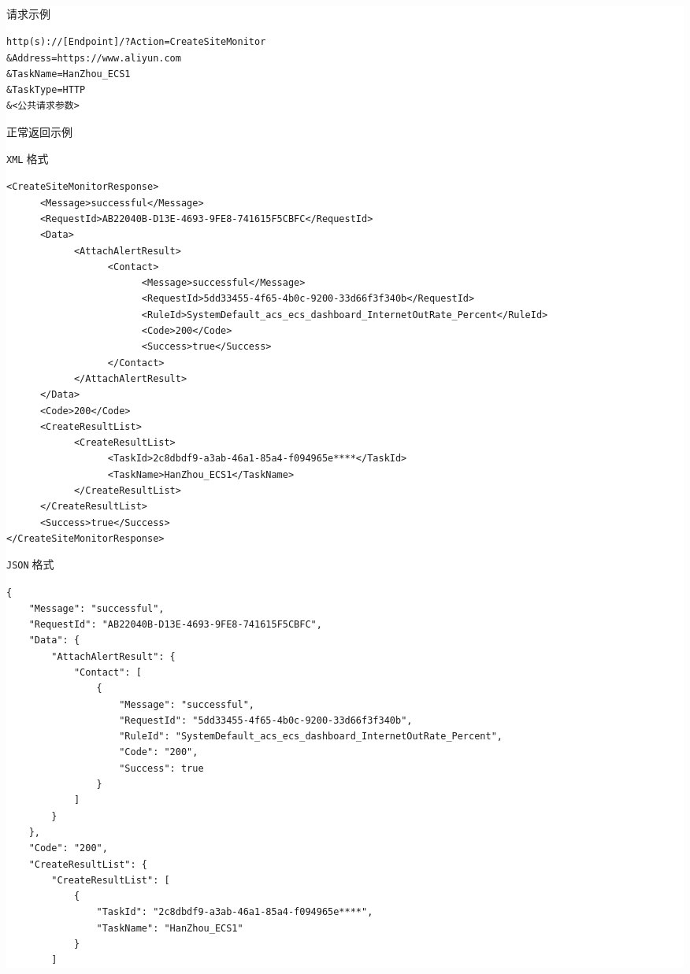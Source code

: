 请求示例

```
http(s)://[Endpoint]/?Action=CreateSiteMonitor
&Address=https://www.aliyun.com
&TaskName=HanZhou_ECS1
&TaskType=HTTP
&<公共请求参数>
```

正常返回示例

`XML` 格式

```
<CreateSiteMonitorResponse>
	  <Message>successful</Message>
	  <RequestId>AB22040B-D13E-4693-9FE8-741615F5CBFC</RequestId>
	  <Data>
		    <AttachAlertResult>
			      <Contact>
				        <Message>successful</Message>
				        <RequestId>5dd33455-4f65-4b0c-9200-33d66f3f340b</RequestId>
				        <RuleId>SystemDefault_acs_ecs_dashboard_InternetOutRate_Percent</RuleId>
				        <Code>200</Code>
				        <Success>true</Success>
			      </Contact>
		    </AttachAlertResult>
	  </Data>
	  <Code>200</Code>
	  <CreateResultList>
		    <CreateResultList>
			      <TaskId>2c8dbdf9-a3ab-46a1-85a4-f094965e****</TaskId>
			      <TaskName>HanZhou_ECS1</TaskName>
		    </CreateResultList>
	  </CreateResultList>
	  <Success>true</Success>
</CreateSiteMonitorResponse>
```

`JSON` 格式

```
{
	"Message": "successful",
	"RequestId": "AB22040B-D13E-4693-9FE8-741615F5CBFC",
	"Data": {
		"AttachAlertResult": {
			"Contact": [
				{
					"Message": "successful",
					"RequestId": "5dd33455-4f65-4b0c-9200-33d66f3f340b",
					"RuleId": "SystemDefault_acs_ecs_dashboard_InternetOutRate_Percent",
					"Code": "200",
					"Success": true
				}
			]
		}
	},
	"Code": "200",
	"CreateResultList": {
		"CreateResultList": [
			{
				"TaskId": "2c8dbdf9-a3ab-46a1-85a4-f094965e****",
				"TaskName": "HanZhou_ECS1"
			}
		]
```